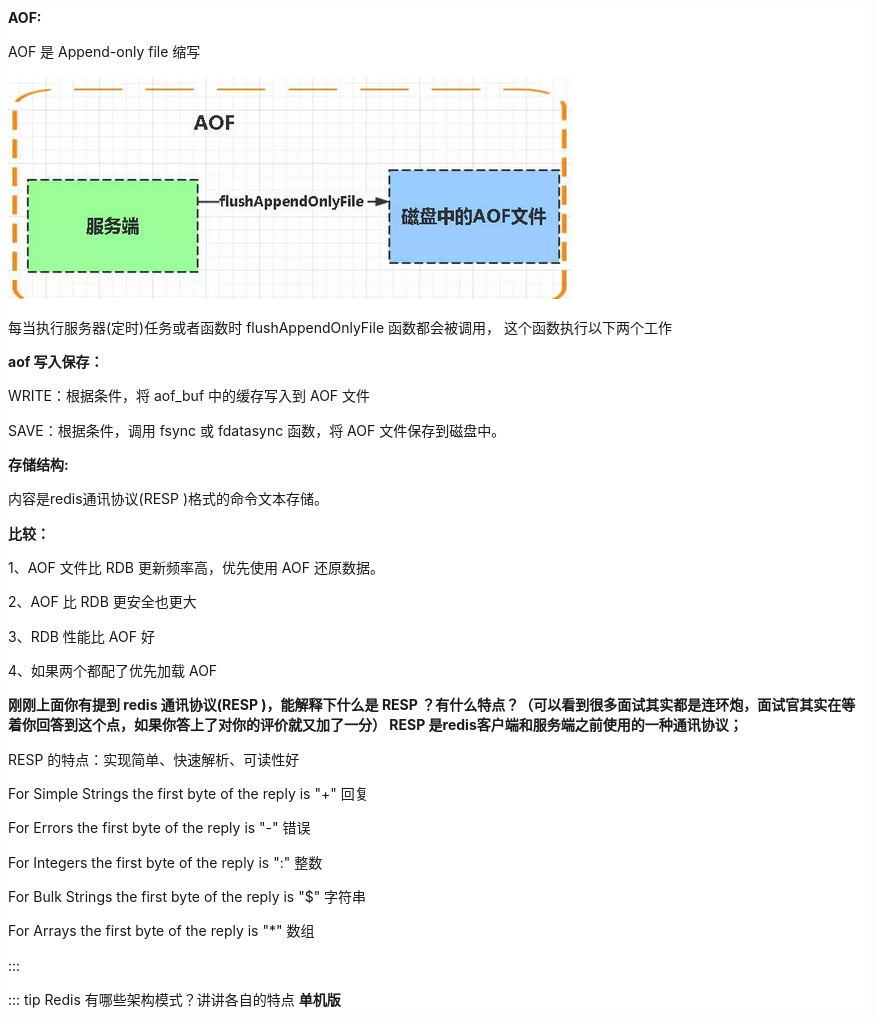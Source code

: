 **AOF:**

AOF 是 Append-only file 缩写

![](./img/aof1.png)

每当执行服务器(定时)任务或者函数时 flushAppendOnlyFile 函数都会被调用， 这个函数执行以下两个工作

**aof 写入保存：**

WRITE：根据条件，将 aof_buf 中的缓存写入到 AOF 文件

SAVE：根据条件，调用 fsync 或 fdatasync 函数，将 AOF 文件保存到磁盘中。

**存储结构:**

内容是redis通讯协议(RESP )格式的命令文本存储。

**比较：**

1、AOF 文件比 RDB 更新频率高，优先使用 AOF 还原数据。

2、AOF 比 RDB 更安全也更大

3、RDB 性能比 AOF 好

4、如果两个都配了优先加载 AOF

**刚刚上面你有提到 redis 通讯协议(RESP )，能解释下什么是 RESP ？有什么特点？（可以看到很多面试其实都是连环炮，面试官其实在等着你回答到这个点，如果你答上了对你的评价就又加了一分）
RESP 是redis客户端和服务端之前使用的一种通讯协议；**

RESP 的特点：实现简单、快速解析、可读性好

For Simple Strings the first byte of the reply is "+" 回复

For Errors the first byte of the reply is "-" 错误

For Integers the first byte of the reply is ":" 整数

For Bulk Strings the first byte of the reply is "$" 字符串

For Arrays the first byte of the reply is "*" 数组

:::

::: tip Redis 有哪些架构模式？讲讲各自的特点
**单机版**
